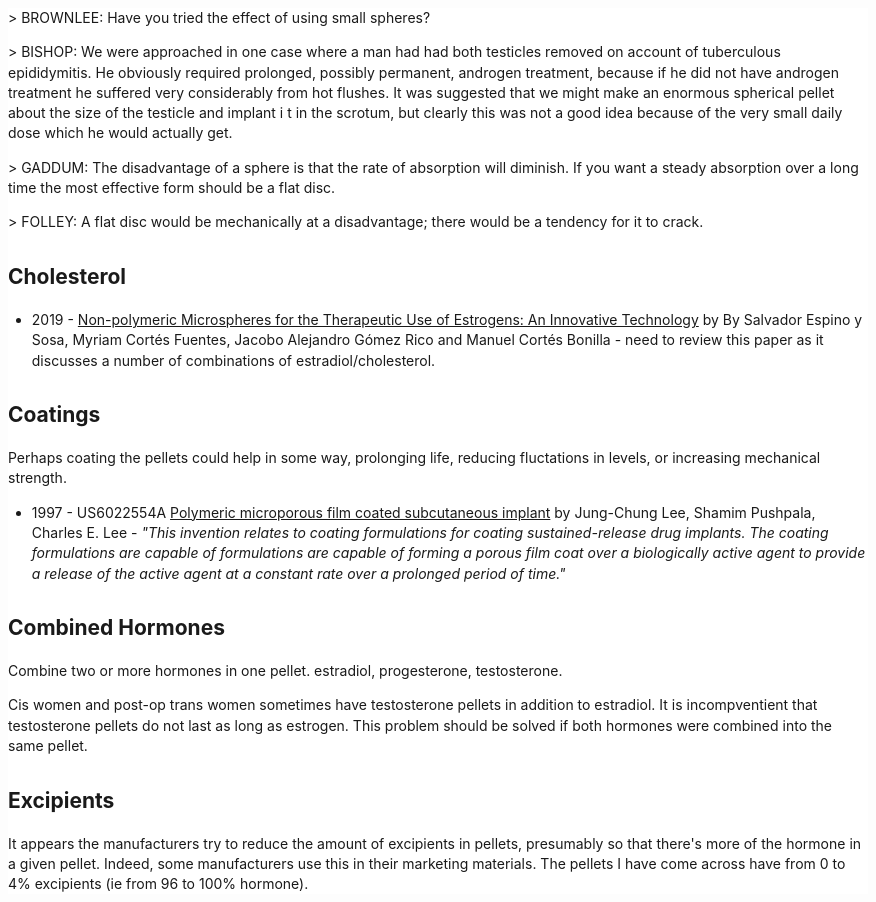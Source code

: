 &gt; BROWNLEE: Have you tried the effect of using small spheres?

&gt; BISHOP: We were approached in one case where a man had had both testicles removed on account of tuberculous epididymitis. He obviously
required prolonged, possibly permanent, androgen treatment, because if he did not have androgen treatment he suffered very considerably
from hot flushes. It was suggested that we might make an enormous spherical pellet about the size of the testicle and implant i t in the
scrotum, but clearly this was not a good idea because of the very small daily dose which he would actually get.

&gt; GADDUM: The disadvantage of a sphere is that the rate of absorption will diminish. If you want a steady absorption over a long time the
most effective form should be a flat disc.

&gt; FOLLEY: A flat disc would be mechanically at a disadvantage; there would be a tendency for it to crack.


## Cholesterol


* 2019 - [Non-polymeric Microspheres for the Therapeutic Use of Estrogens: An Innovative Technology](https://www.intechopen.com/books/estrogen/non-polymeric-microspheres-for-the-therapeutic-use-of-estrogens-an-innovative-technology) by By Salvador Espino y Sosa, Myriam Cortés Fuentes, Jacobo Alejandro Gómez Rico and Manuel Cortés Bonilla - need to review this paper as it discusses a number of combinations of estradiol/cholesterol.


## Coatings

Perhaps coating the pellets could help in some way, prolonging life, reducing fluctations in levels, or increasing mechanical strength.

* 1997 - US6022554A [Polymeric microporous film coated subcutaneous implant](https://patents.google.com/patent/US6022554A) by     Jung-Chung Lee, Shamim Pushpala, Charles E. Lee - *"This invention relates to coating formulations for coating sustained-release drug implants. The coating formulations are capable of formulations are capable of forming a porous film coat over a biologically active agent to provide a release of the active agent at a constant rate over a prolonged period of time."*

## Combined Hormones

Combine two or more hormones in one pellet. estradiol, progesterone, testosterone.

Cis women and post-op trans women sometimes have testosterone pellets in addition to estradiol. It is incompventient that testosterone pellets do not last as long as estrogen. This problem should be solved if both hormones were combined into the same pellet.

## Excipients

It appears the manufacturers try to reduce the amount of excipients in pellets, presumably so that there's more of the hormone in a given pellet. Indeed, some manufacturers use this in their marketing materials. The pellets I have come across have from 0 to 4% excipients (ie from 96 to 100% hormone).
